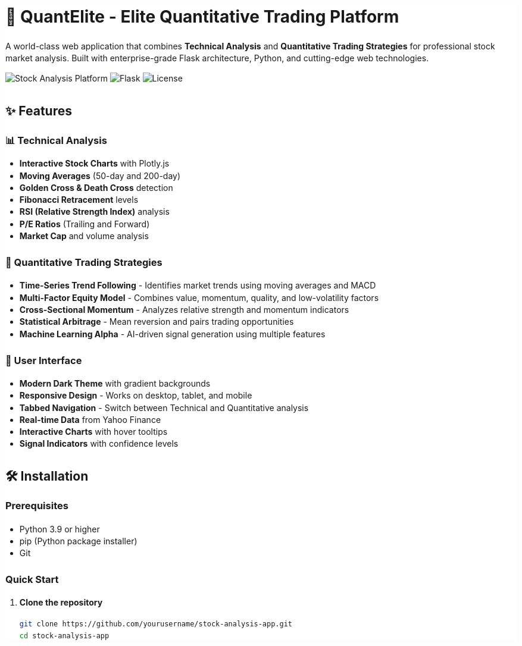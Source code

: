 # 🚀 QuantElite - Elite Quantitative Trading Platform

A world-class web application that combines **Technical Analysis** and **Quantitative Trading Strategies** for professional stock market analysis. Built with enterprise-grade Flask architecture, Python, and cutting-edge web technologies.

![Stock Analysis Platform](https://img.shields.io/badge/Python-3.9+-blue.svg)
![Flask](https://img.shields.io/badge/Flask-2.3.3-green.svg)
![License](https://img.shields.io/badge/License-MIT-yellow.svg)

## ✨ Features

### 📊 Technical Analysis
- **Interactive Stock Charts** with Plotly.js
- **Moving Averages** (50-day and 200-day)
- **Golden Cross & Death Cross** detection
- **Fibonacci Retracement** levels
- **RSI (Relative Strength Index)** analysis
- **P/E Ratios** (Trailing and Forward)
- **Market Cap** and volume analysis

### 🎯 Quantitative Trading Strategies
- **Time-Series Trend Following** - Identifies market trends using moving averages and MACD
- **Multi-Factor Equity Model** - Combines value, momentum, quality, and low-volatility factors
- **Cross-Sectional Momentum** - Analyzes relative strength and momentum indicators
- **Statistical Arbitrage** - Mean reversion and pairs trading opportunities
- **Machine Learning Alpha** - AI-driven signal generation using multiple features

### 🎨 User Interface
- **Modern Dark Theme** with gradient backgrounds
- **Responsive Design** - Works on desktop, tablet, and mobile
- **Tabbed Navigation** - Switch between Technical and Quantitative analysis
- **Real-time Data** from Yahoo Finance
- **Interactive Charts** with hover tooltips
- **Signal Indicators** with confidence levels

## 🛠️ Installation

### Prerequisites
- Python 3.9 or higher
- pip (Python package installer)
- Git

### Quick Start

1. **Clone the repository**
   ```bash
   git clone https://github.com/yourusername/stock-analysis-app.git
   cd stock-analysis-app
   ```
